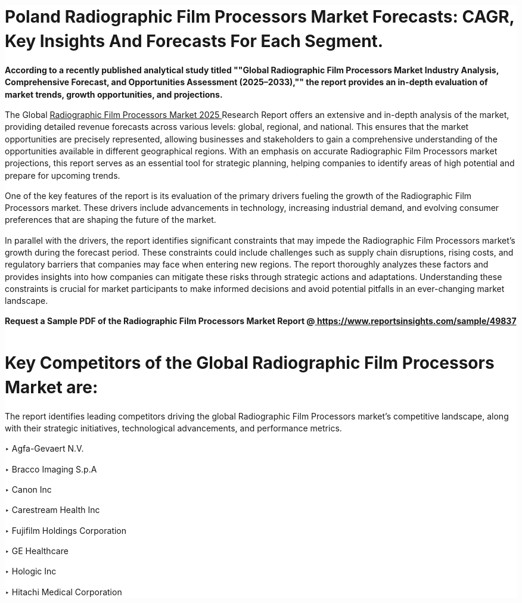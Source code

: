 # Poland Radiographic Film Processors Market Forecasts: CAGR, Key Insights And Forecasts For Each Segment.

<strong>According to a recently published analytical study titled ""Global Radiographic Film Processors Market Industry Analysis, Comprehensive Forecast, and Opportunities Assessment (2025–2033),"" the report provides an in-depth evaluation of market trends, growth opportunities, and projections.</strong>

 The Global <a href=https://www.reportsinsights.com/sample/49837>Radiographic Film Processors Market 2025 </a> Research Report offers an extensive and in-depth analysis of the market, providing detailed revenue forecasts across various levels: global, regional, and national. This ensures that the market opportunities are precisely represented, allowing businesses and stakeholders to gain a comprehensive understanding of the opportunities available in different geographical regions. With an emphasis on accurate Radiographic Film Processors market projections, this report serves as an essential tool for strategic planning, helping companies to identify areas of high potential and prepare for upcoming trends.

One of the key features of the report is its evaluation of the primary drivers fueling the growth of the Radiographic Film Processors market. These drivers include advancements in technology, increasing industrial demand, and evolving consumer preferences that are shaping the future of the market. 

In parallel with the drivers, the report identifies significant constraints that may impede the Radiographic Film Processors market’s growth during the forecast period. These constraints could include challenges such as supply chain disruptions, rising costs, and regulatory barriers that companies may face when entering new regions. The report thoroughly analyzes these factors and provides insights into how companies can mitigate these risks through strategic actions and adaptations. Understanding these constraints is crucial for market participants to make informed decisions and avoid potential pitfalls in an ever-changing market landscape.

<strong>Request a Sample PDF of the Radiographic Film Processors Market Report </strong><strong>@<a href=https://www.reportsinsights.com/sample/49837> https://www.reportsinsights.com/sample/49837</a></strong></font>

# <strong>Key Competitors of the Global Radiographic Film Processors Market are:</strong>

The report identifies leading competitors driving the global Radiographic Film Processors market’s competitive landscape, along with their strategic initiatives, technological advancements, and performance metrics.

‣ Agfa-Gevaert N.V.

‣ Bracco Imaging S.p.A

‣ Canon Inc

‣ Carestream Health Inc

‣ Fujifilm Holdings Corporation

‣ GE Healthcare

‣ Hologic Inc

‣ Hitachi Medical Corporation

